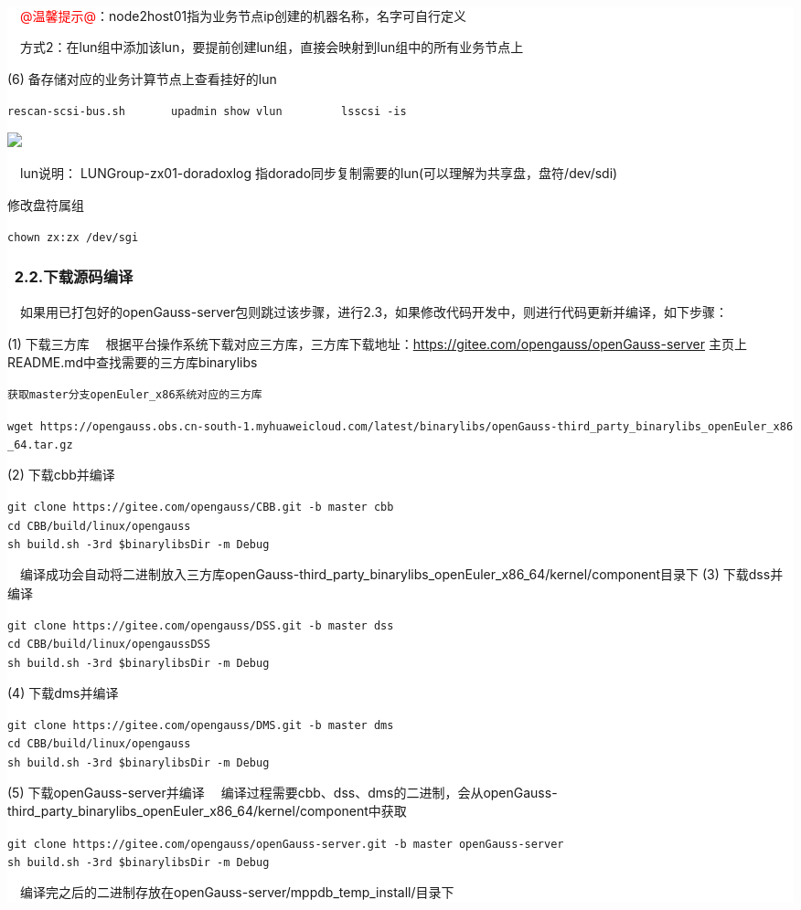 &emsp;<font color='red'>@温馨提示@</font>：node2host01指为业务节点ip创建的机器名称，名字可自行定义

&emsp;方式2：在lun组中添加该lun，要提前创建lun组，直接会映射到lun组中的所有业务节点上

(6) 备存储对应的业务计算节点上查看挂好的lun
```
rescan-scsi-bus.sh       upadmin show vlun         lsscsi -is
```

![](../images/dd模拟/备存储业务节点lun查询.png)

&emsp;lun说明：  LUNGroup-zx01-doradoxlog 指dorado同步复制需要的lun(可以理解为共享盘，盘符/dev/sdi)

修改盘符属组
```
chown zx:zx /dev/sgi
```
### &nbsp;&nbsp;2.2.下载源码编译
&emsp;如果用已打包好的openGauss-server包则跳过该步骤，进行2.3，如果修改代码开发中，则进行代码更新并编译，如下步骤：

(1) 下载三方库
&emsp;根据平台操作系统下载对应三方库，三方库下载地址：https://gitee.com/opengauss/openGauss-server 主页上README.md中查找需要的三方库binarylibs

    获取master分支openEuler_x86系统对应的三方库
```
wget https://opengauss.obs.cn-south-1.myhuaweicloud.com/latest/binarylibs/openGauss-third_party_binarylibs_openEuler_x86_64.tar.gz
```
(2) 下载cbb并编译
```
git clone https://gitee.com/opengauss/CBB.git -b master cbb
cd CBB/build/linux/opengauss
sh build.sh -3rd $binarylibsDir -m Debug
```
&emsp;编译成功会自动将二进制放入三方库openGauss-third_party_binarylibs_openEuler_x86_64/kernel/component目录下
(3) 下载dss并编译
```
git clone https://gitee.com/opengauss/DSS.git -b master dss
cd CBB/build/linux/opengaussDSS
sh build.sh -3rd $binarylibsDir -m Debug
```

(4) 下载dms并编译
```
git clone https://gitee.com/opengauss/DMS.git -b master dms
cd CBB/build/linux/opengauss
sh build.sh -3rd $binarylibsDir -m Debug
```

(5) 下载openGauss-server并编译
&emsp;编译过程需要cbb、dss、dms的二进制，会从openGauss-third_party_binarylibs_openEuler_x86_64/kernel/component中获取
```
git clone https://gitee.com/opengauss/openGauss-server.git -b master openGauss-server
sh build.sh -3rd $binarylibsDir -m Debug
```
&emsp;编译完之后的二进制存放在openGauss-server/mppdb_temp_install/目录下
